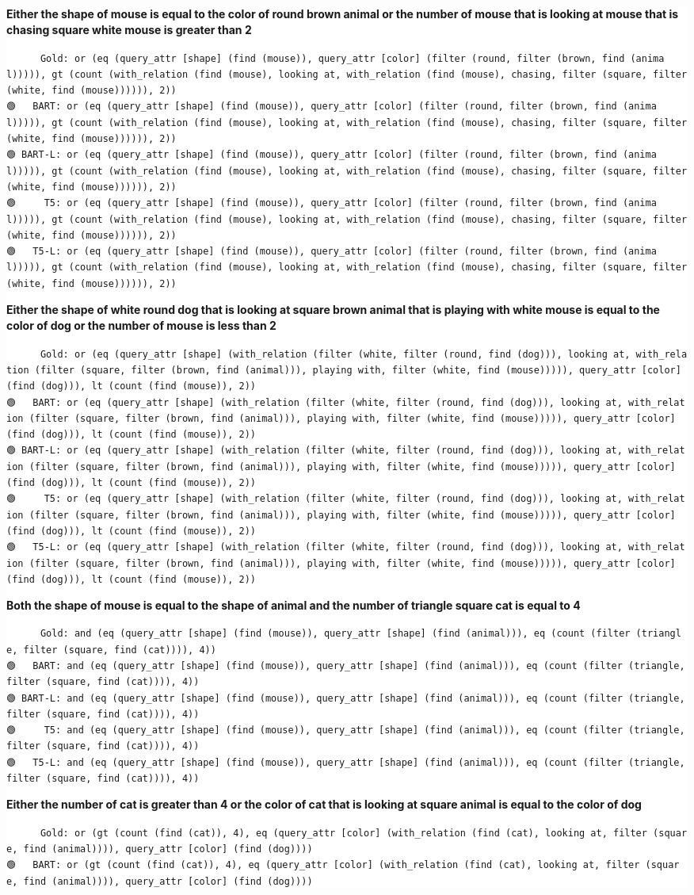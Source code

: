  ```
```
**Either the shape of mouse is equal to the color of round brown animal or the number of mouse that is looking at mouse that is chasing square white mouse is greater than 2**
 ```
       Gold: or (eq (query_attr [shape] (find (mouse)), query_attr [color] (filter (round, filter (brown, find (animal))))), gt (count (with_relation (find (mouse), looking at, with_relation (find (mouse), chasing, filter (square, filter (white, find (mouse)))))), 2))
🟢   BART: or (eq (query_attr [shape] (find (mouse)), query_attr [color] (filter (round, filter (brown, find (animal))))), gt (count (with_relation (find (mouse), looking at, with_relation (find (mouse), chasing, filter (square, filter (white, find (mouse)))))), 2))
🟢 BART-L: or (eq (query_attr [shape] (find (mouse)), query_attr [color] (filter (round, filter (brown, find (animal))))), gt (count (with_relation (find (mouse), looking at, with_relation (find (mouse), chasing, filter (square, filter (white, find (mouse)))))), 2))
🟢     T5: or (eq (query_attr [shape] (find (mouse)), query_attr [color] (filter (round, filter (brown, find (animal))))), gt (count (with_relation (find (mouse), looking at, with_relation (find (mouse), chasing, filter (square, filter (white, find (mouse)))))), 2))
🟢   T5-L: or (eq (query_attr [shape] (find (mouse)), query_attr [color] (filter (round, filter (brown, find (animal))))), gt (count (with_relation (find (mouse), looking at, with_relation (find (mouse), chasing, filter (square, filter (white, find (mouse)))))), 2))

```
**Either the shape of white round dog that is looking at square brown animal that is playing with white mouse is equal to the color of dog or the number of mouse is less than 2**
 ```
       Gold: or (eq (query_attr [shape] (with_relation (filter (white, filter (round, find (dog))), looking at, with_relation (filter (square, filter (brown, find (animal))), playing with, filter (white, find (mouse))))), query_attr [color] (find (dog))), lt (count (find (mouse)), 2))
🟢   BART: or (eq (query_attr [shape] (with_relation (filter (white, filter (round, find (dog))), looking at, with_relation (filter (square, filter (brown, find (animal))), playing with, filter (white, find (mouse))))), query_attr [color] (find (dog))), lt (count (find (mouse)), 2))
🟢 BART-L: or (eq (query_attr [shape] (with_relation (filter (white, filter (round, find (dog))), looking at, with_relation (filter (square, filter (brown, find (animal))), playing with, filter (white, find (mouse))))), query_attr [color] (find (dog))), lt (count (find (mouse)), 2))
🟢     T5: or (eq (query_attr [shape] (with_relation (filter (white, filter (round, find (dog))), looking at, with_relation (filter (square, filter (brown, find (animal))), playing with, filter (white, find (mouse))))), query_attr [color] (find (dog))), lt (count (find (mouse)), 2))
🟢   T5-L: or (eq (query_attr [shape] (with_relation (filter (white, filter (round, find (dog))), looking at, with_relation (filter (square, filter (brown, find (animal))), playing with, filter (white, find (mouse))))), query_attr [color] (find (dog))), lt (count (find (mouse)), 2))

```
**Both the shape of mouse is equal to the shape of animal and the number of triangle square cat is equal to 4**
 ```
       Gold: and (eq (query_attr [shape] (find (mouse)), query_attr [shape] (find (animal))), eq (count (filter (triangle, filter (square, find (cat)))), 4))
🟢   BART: and (eq (query_attr [shape] (find (mouse)), query_attr [shape] (find (animal))), eq (count (filter (triangle, filter (square, find (cat)))), 4))
🟢 BART-L: and (eq (query_attr [shape] (find (mouse)), query_attr [shape] (find (animal))), eq (count (filter (triangle, filter (square, find (cat)))), 4))
🟢     T5: and (eq (query_attr [shape] (find (mouse)), query_attr [shape] (find (animal))), eq (count (filter (triangle, filter (square, find (cat)))), 4))
🟢   T5-L: and (eq (query_attr [shape] (find (mouse)), query_attr [shape] (find (animal))), eq (count (filter (triangle, filter (square, find (cat)))), 4))

```
**Either the number of cat is greater than 4 or the color of cat that is looking at square animal is equal to the color of dog**
 ```
       Gold: or (gt (count (find (cat)), 4), eq (query_attr [color] (with_relation (find (cat), looking at, filter (square, find (animal)))), query_attr [color] (find (dog))))
🟢   BART: or (gt (count (find (cat)), 4), eq (query_attr [color] (with_relation (find (cat), looking at, filter (square, find (animal)))), query_attr [color] (find (dog))))
 ```